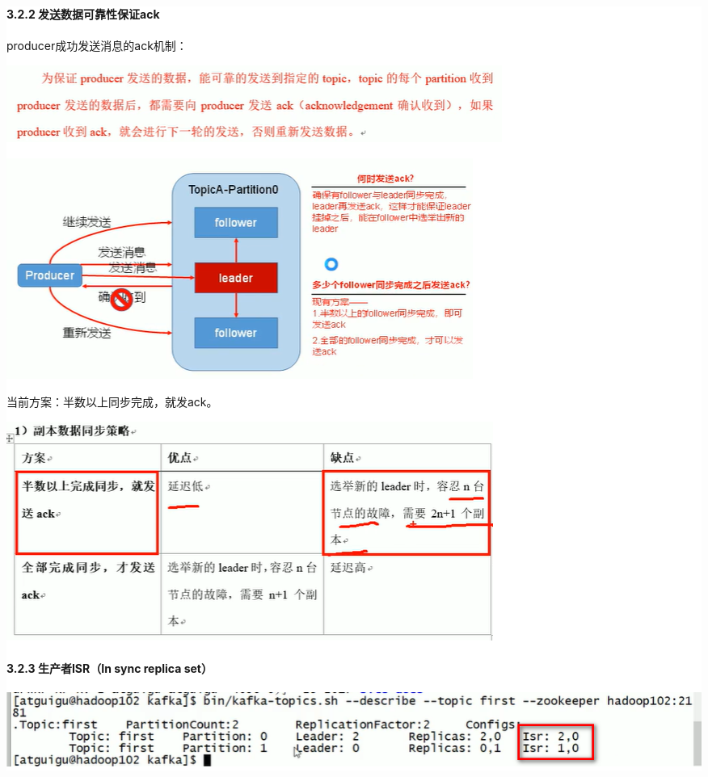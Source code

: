 #### 3.2.2 发送数据可靠性保证ack

  producer成功发送消息的ack机制：

![1610896752397](Kafka-尚学堂.assets/1610896752397.png)

![1610896807884](Kafka-尚学堂.assets/1610896807884.png)

当前方案：半数以上同步完成，就发ack。

![1610896921514](Kafka-尚学堂.assets/1610896921514.png)

#### 3.2.3 生产者ISR（In sync replica set）

![1610897456302](Kafka-尚学堂.assets/1610897456302.png)
